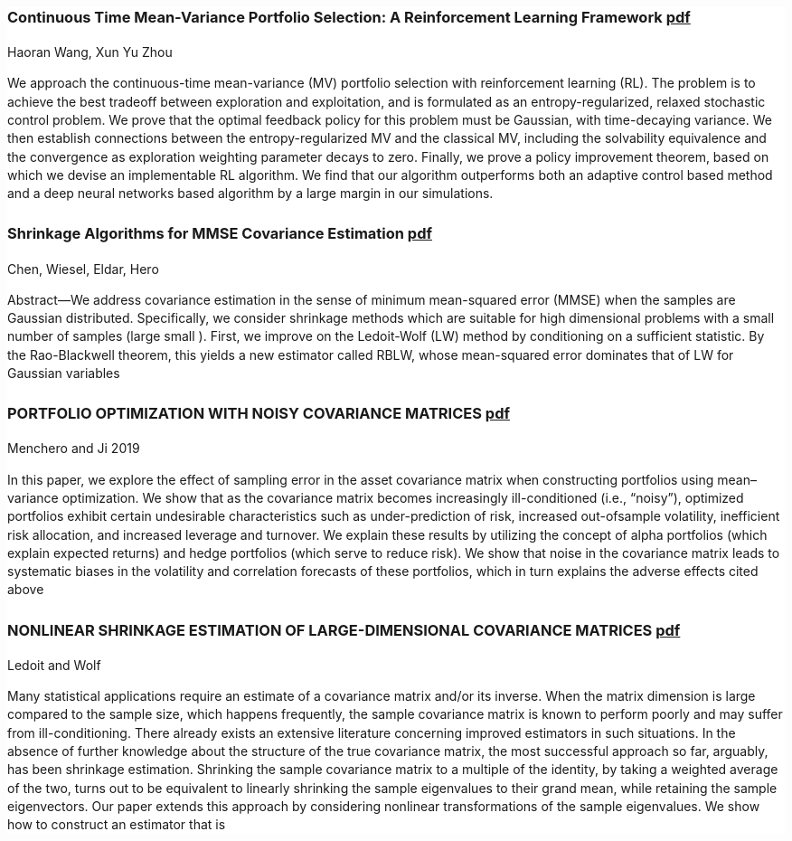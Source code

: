 
### Continuous Time Mean-Variance Portfolio Selection: A Reinforcement Learning Framework [pdf](https://arxiv.org/pdf/1904.11392)
Haoran Wang, Xun Yu Zhou

We approach the continuous-time mean-variance (MV) portfolio selection with reinforcement learning (RL). The problem is to achieve the best tradeoff between exploration and exploitation, and is formulated as an entropy-regularized, relaxed stochastic control problem. We prove that the optimal feedback policy for this problem must be Gaussian, with time-decaying variance. We then establish connections between the entropy-regularized MV and the classical MV, including the solvability equivalence and the convergence as exploration weighting parameter decays to zero. Finally, we prove a policy improvement theorem, based on which we devise an implementable RL algorithm. We find that our algorithm outperforms both an adaptive control based method and a deep neural networks based algorithm by a large margin in our simulations.

### Shrinkage Algorithms for MMSE Covariance Estimation [pdf](https://webee.technion.ac.il/Sites/People/YoninaEldar/104.pdf)
Chen, Wiesel, Eldar, Hero

Abstract—We address covariance estimation in the sense of
minimum mean-squared error (MMSE) when the samples are
Gaussian distributed. Specifically, we consider shrinkage methods
which are suitable for high dimensional problems with a small
number of samples (large  small ). First, we improve on the
Ledoit-Wolf (LW) method by conditioning on a sufficient statistic.
By the Rao-Blackwell theorem, this yields a new estimator called
RBLW, whose mean-squared error dominates that of LW for
Gaussian variables

### PORTFOLIO OPTIMIZATION WITH NOISY COVARIANCE MATRICES [pdf](https://www.joim.com/wp-content/uploads/emember/downloads/p0594.pdf)
Menchero and Ji 2019 

In this paper, we explore the effect of sampling error in the asset covariance matrix when
constructing portfolios using mean–variance optimization. We show that as the covariance
matrix becomes increasingly ill-conditioned (i.e., “noisy”), optimized portfolios exhibit
certain undesirable characteristics such as under-prediction of risk, increased out-ofsample volatility, inefficient risk allocation, and increased leverage and turnover. We explain these results by utilizing the concept of alpha portfolios (which explain expected
returns) and hedge portfolios (which serve to reduce risk). We show that noise in the
covariance matrix leads to systematic biases in the volatility and correlation forecasts of
these portfolios, which in turn explains the adverse effects cited above


### NONLINEAR SHRINKAGE ESTIMATION OF LARGE-DIMENSIONAL COVARIANCE MATRICES [pdf](https://arxiv.org/pdf/1207.5322.pdf)
Ledoit and Wolf

Many statistical applications require an estimate of a covariance
matrix and/or its inverse. When the matrix dimension is large compared to the sample size, which happens frequently, the sample covariance matrix is known to perform poorly and may suffer from
ill-conditioning. There already exists an extensive literature concerning improved estimators in such situations. In the absence of further knowledge about the structure of the true covariance matrix,
the most successful approach so far, arguably, has been shrinkage
estimation. Shrinking the sample covariance matrix to a multiple of
the identity, by taking a weighted average of the two, turns out to
be equivalent to linearly shrinking the sample eigenvalues to their
grand mean, while retaining the sample eigenvectors. Our paper extends this approach by considering nonlinear transformations of the
sample eigenvalues. We show how to construct an estimator that is
